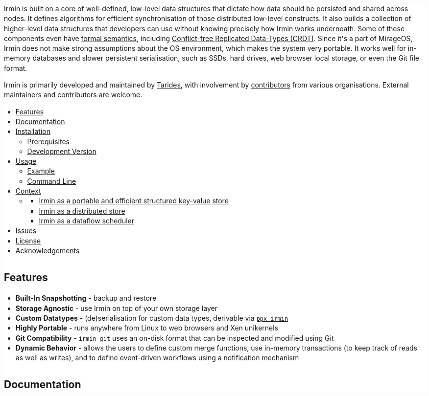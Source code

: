 Irmin is built on a core of well-defined, low-level data structures that 
dictate how data should be persisted and shared across nodes. 
It defines algorithms for efficient synchronisation of those
distributed low-level constructs. It also builds a collection of
higher-level data structures that developers can use without knowing
precisely how Irmin works underneath. Some of these components even
have [formal semantics][], including [Conflict-free Replicated
Data-Types (CRDT)][]. Since it's a part of MirageOS, Irmin does not
make strong assumptions about the OS environment, which makes the system
very portable. It works well for in-memory databases
and slower persistent serialisation, such as SSDs, hard drives, web
browser local storage, or even the Git file format.

Irmin is primarily developed and maintained by [Tarides][], with
involvement by [contributors][] from various
organisations. External maintainers and contributors are welcome.

[MirageOS]: https://mirage.io
[CAP Theorem]: http://en.wikipedia.org/wiki/CAP_theorem
[Formal Semantics]: https://kcsrk.info/papers/banyan_aplas20.pdf
[Conflict-Free Replicated Data-Types (CRDT)]: https://arxiv.org/abs/2203.14518
[Tarides]: https://tarides.com
[Contributors]: https://github.com/mirage/irmin/graphs/contributors

<div class="toc">

* [Features](#Features)
* [Documentation](#Documentation)
* [Installation](#Installation)
  * [Prerequisites](#Prerequisites)
  * [Development Version](#Development-Version)
* [Usage](#Usage)
  * [Example](#Example)
  * [Command Line](#Commandline)
* [Context](#Context)
  * * [Irmin as a portable and efficient structured key-value store](#Irmin-as-a-portable-and-efficient-structured-keyvalue-store)
    * [Irmin as a distributed store](#Irmin-as-a-distributed-store)
    * [Irmin as a dataflow scheduler](#Irmin-as-a-dataflow-scheduler)
* [Issues](#Issues)
* [License](#License)
* [Acknowledgements](#Acknowledgements)

</div>

## Features

- **Built-In Snapshotting** - backup and restore
- **Storage Agnostic** - use Irmin on top of your own storage layer
- **Custom Datatypes** - (de)serialisation for custom data types, derivable via
  [`ppx_irmin`][ppx_irmin-readme]
- **Highly Portable** - runs anywhere from Linux to web browsers and Xen unikernels
- **Git Compatibility** - `irmin-git` uses an on-disk format that can be
  inspected and modified using Git
- **Dynamic Behavior** - allows the users to define custom merge functions,
  use in-memory transactions (to keep track of reads as well as writes), and
  to define event-driven workflows using a notification mechanism

## Documentation


[ppx_irmin-readme]: ./README_PPX.md